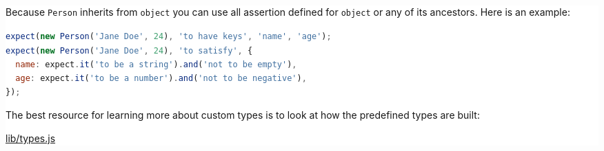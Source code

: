Because `Person` inherits from `object` you can use all assertion
defined for `object` or any of its ancestors. Here is an example:

```js
expect(new Person('Jane Doe', 24), 'to have keys', 'name', 'age');
expect(new Person('Jane Doe', 24), 'to satisfy', {
  name: expect.it('to be a string').and('not to be empty'),
  age: expect.it('to be a number').and('not to be negative'),
});
```

The best resource for learning more about custom types is to look at
how the predefined types are built:

[lib/types.js](https://github.com/unexpectedjs/unexpected/blob/master/lib/types.js)
